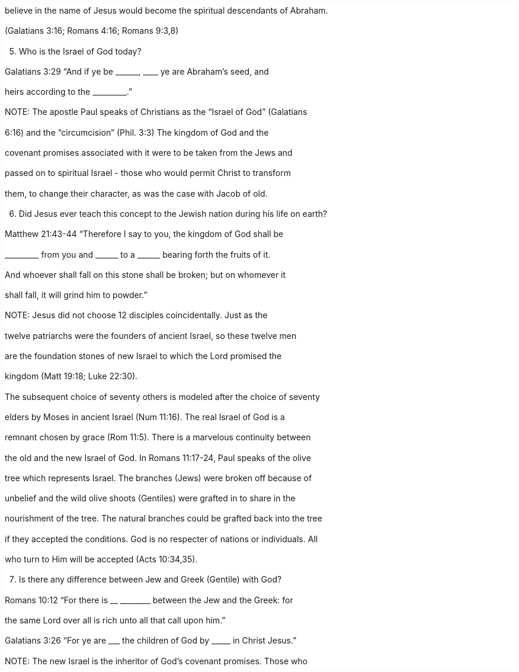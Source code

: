  believe in the name of Jesus would become the spiritual descendants of Abraham.

 (Galatians 3:16; Romans 4:16; Romans 9:3,8)

5) Who is the Israel of God today?

 Galatians 3:29 “And if ye be \_\_\_\_\_\_, \_\_\_\_ ye are Abraham’s seed, and

 heirs according to the \_\_\_\_\_\_\_\__.”

 NOTE: The apostle Paul speaks of Christians as the “Israel of God” (Galatians

 6:16) and the “circumcision” (Phil. 3:3) The kingdom of God and the

 covenant promises associated with it were to be taken from the Jews and

 passed on to spiritual Israel - those who would permit Christ to transform

 them, to change their character, as was the case with Jacob of old.

6) Did Jesus ever teach this concept to the Jewish nation during his life on earth?

 Matthew 21:43-44 “Therefore I say to you, the kingdom of God shall be

 \_\_\_\_\_\_\_\__ from you and \_\_\_\_\_\_ to a \_\_\_\_\_\_ bearing forth the fruits of it.

And whoever shall fall on this stone shall be broken; but on whomever it

shall fall, it will grind him to powder.”

 NOTE: Jesus did not choose 12 disciples coincidentally. Just as the

 twelve patriarchs were the founders of ancient Israel, so these twelve men 

 are the foundation stones of new Israel to which the Lord promised the

 kingdom (Matt 19:18; Luke 22:30).

 The subsequent choice of seventy others is modeled after the choice of seventy

 elders by Moses in ancient Israel (Num 11:16). The real Israel of God is a

 remnant chosen by grace (Rom 11:5). There is a marvelous continuity between

 the old and the new Israel of God. In Romans 11:17-24, Paul speaks of the olive

 tree which represents Israel. The branches (Jews) were broken off because of

 unbelief and the wild olive shoots (Gentiles) were grafted in to share in the

 nourishment of the tree. The natural branches could be grafted back into the tree

 if they accepted the conditions. God is no respecter of nations or individuals. All

 who turn to Him will be accepted (Acts 10:34,35).

7) Is there any difference between Jew and Greek (Gentile) with God?

Romans 10:12 “For there is \_\_ \_\_\_\_\_\_\_\_ between the Jew and the Greek: for

the same Lord over all is rich unto all that call upon him.”

Galatians 3:26 “For ye are \_\_\_ the children of God by \_\_\___ in Christ Jesus.”

NOTE: The new Israel is the inheritor of God’s covenant promises. Those who
